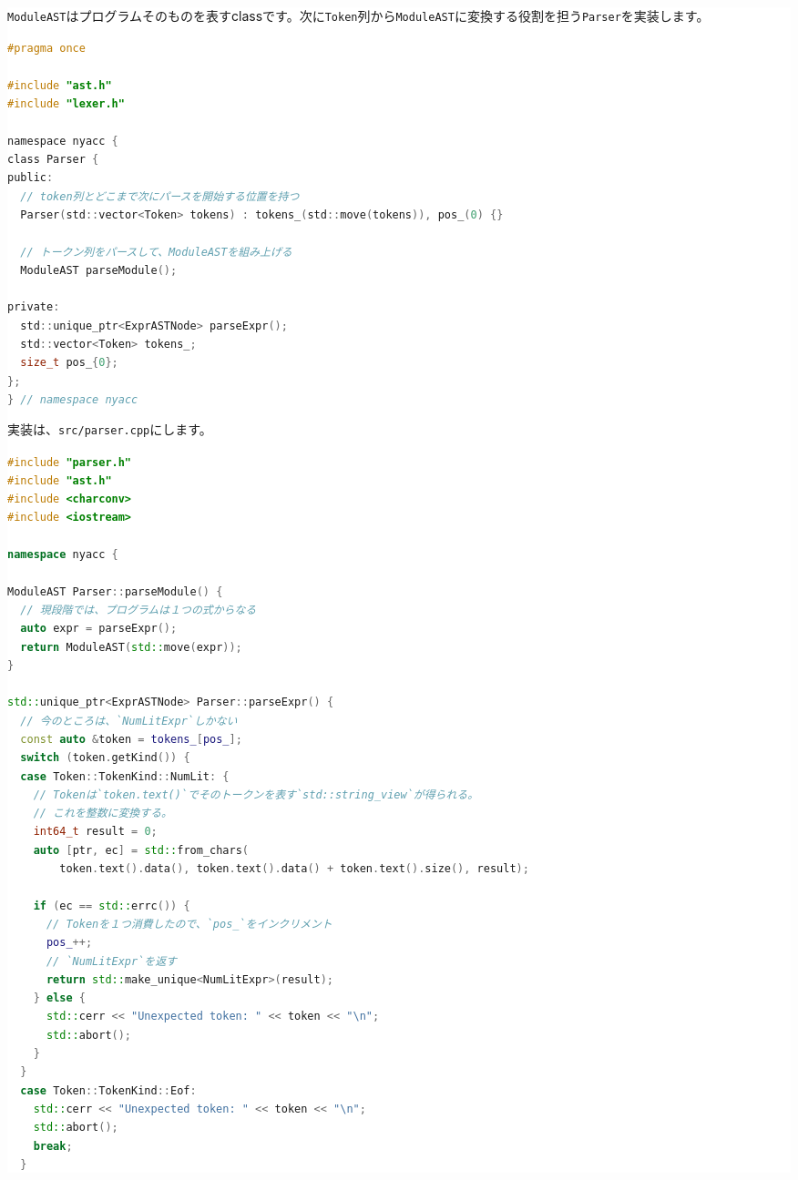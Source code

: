 `ModuleAST`はプログラムそのものを表すclassです。次に`Token`列から`ModuleAST`に変換する役割を担う`Parser`を実装します。
```cpp:include/parser.h
#pragma once

#include "ast.h"
#include "lexer.h"

namespace nyacc {
class Parser {
public:
  // token列とどこまで次にパースを開始する位置を持つ
  Parser(std::vector<Token> tokens) : tokens_(std::move(tokens)), pos_(0) {}

  // トークン列をパースして、ModuleASTを組み上げる
  ModuleAST parseModule();

private:
  std::unique_ptr<ExprASTNode> parseExpr();
  std::vector<Token> tokens_;
  size_t pos_{0};
};
} // namespace nyacc
```
実装は、`src/parser.cpp`にします。
```cpp:src/parser.cpp
#include "parser.h"
#include "ast.h"
#include <charconv>
#include <iostream>

namespace nyacc {

ModuleAST Parser::parseModule() {
  // 現段階では、プログラムは１つの式からなる
  auto expr = parseExpr();
  return ModuleAST(std::move(expr));
}

std::unique_ptr<ExprASTNode> Parser::parseExpr() {
  // 今のところは、`NumLitExpr`しかない
  const auto &token = tokens_[pos_];
  switch (token.getKind()) {
  case Token::TokenKind::NumLit: {
    // Tokenは`token.text()`でそのトークンを表す`std::string_view`が得られる。
    // これを整数に変換する。
    int64_t result = 0;
    auto [ptr, ec] = std::from_chars(
        token.text().data(), token.text().data() + token.text().size(), result);

    if (ec == std::errc()) {
      // Tokenを１つ消費したので、`pos_`をインクリメント
      pos_++;
      // `NumLitExpr`を返す
      return std::make_unique<NumLitExpr>(result);
    } else {
      std::cerr << "Unexpected token: " << token << "\n";
      std::abort();
    }
  }
  case Token::TokenKind::Eof:
    std::cerr << "Unexpected token: " << token << "\n";
    std::abort();
    break;
  }
```

[^clang-link]: clangはLLVMの巨大モノレポの一つのコンポーネントとしてある。
[^maybe-frontend]: clangもrustcもコンパイラのうち前半の処理部分であるフロントエンドだからコンパイラそのものではないかも？。
[^s-option]: アセンブリを出力するオプション
[^compiler-driver]: 正確には`gcc`や`clang`はコンパイラドライバと呼ばれるもので、コンパイラやアセンブラ、リンカなどの呼び出しを行うラッパーになっています。
[^optimizer]: optimizerはコードの動作を変えずにより効率的なコードに変換するようなものです。LLVM IRはどんな言語、ISAのコンパイラでも、経由する中間言語なので、LLVM IRのoptimizerを提供するということは、このすべてのコンパイラが恩恵を受けることになります。
[^llvmir-branch]: 一応、select命令なども条件に基づく分岐っぽいことはできますが。
[^var-notice]: 変数に関しては宣言が、`nyazy.alloc`、代入または初期化が`nyazy.store`と対応しています。それに、自動的にすべてがmain関数内に記述したことになっています。
[^what-is-install]: C/C++のプロジェクトでは、よくbuild -> installという手順を踏みます。installされると、そのディレクトリに`AddMLIR.cmake`や`AddLLVM.cmake`のようなファイルができます。これらを、`CMakeLists.txt`から、`find_package(LLVM REQUIRED CONFIG)`のようにすることで、自分のプロジェクトから参照してそのライブラリを使えるようになります。
[^dialect-design-yt]: https://youtu.be/hIt6J1_E21c?si=goNbwW-2lEIvHY7t&t=801 Input Dialectと呼ばれている。他にも、この動画はDialectを設計する上で役に立つので暇な時間に見てみるのはオススメです。
[^table-gen]: ODSは[TableGen](https://llvm.org/docs/TableGen/index.html)というLLVMのDSLを作るためのツール？によってできています。
[^mlir-op-semantics]: MLIRでは命令を定義しただけでは、その命令の型を定義しただけで振る舞いはドキュメント以外には現れません。その命令を別の命令に変換して初めてその命令の振る舞いがコード上に間接的に現れます。これはドキュメントで規定する振る舞いと一致すべきですし、ドキュメントが１次情報で仕様となるべきです。
[^build-at-extraClassDecl]: 原理的には、ここに`build`メソッドを記述することもできると思います。
